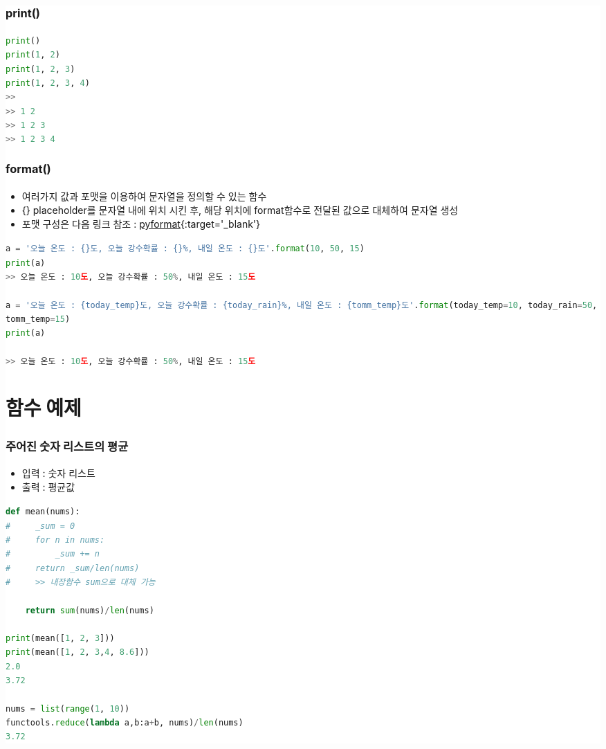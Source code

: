 ### print()

```python
print()
print(1, 2)
print(1, 2, 3)
print(1, 2, 3, 4)
>> 
>> 1 2
>> 1 2 3
>> 1 2 3 4
```

### format()
- 여러가지 값과 포맷을 이용하여 문자열을 정의할 수 있는 함수
- {} placeholder를 문자열 내에 위치 시킨 후, 해당 위치에 format함수로 전달된 값으로 대체하여 문자열 생성
- 포맷 구성은 다음 링크 참조 : [pyformat](https://pyformat.info/){:target='_blank'}

```python
a = '오늘 온도 : {}도, 오늘 강수확률 : {}%, 내일 온도 : {}도'.format(10, 50, 15)
print(a)
>> 오늘 온도 : 10도, 오늘 강수확률 : 50%, 내일 온도 : 15도

a = '오늘 온도 : {today_temp}도, 오늘 강수확률 : {today_rain}%, 내일 온도 : {tomm_temp}도'.format(today_temp=10, today_rain=50, tomm_temp=15)
print(a)

>> 오늘 온도 : 10도, 오늘 강수확률 : 50%, 내일 온도 : 15도
```

# 함수 예제

### 주어진 숫자 리스트의 평균
- 입력 : 숫자 리스트
- 출력 : 평균값

```python
def mean(nums):
#     _sum = 0
#     for n in nums:
#         _sum += n
#     return _sum/len(nums)
#     >> 내장함수 sum으로 대체 가능

    return sum(nums)/len(nums)

print(mean([1, 2, 3]))
print(mean([1, 2, 3,4, 8.6]))
2.0
3.72

nums = list(range(1, 10))
functools.reduce(lambda a,b:a+b, nums)/len(nums)
3.72
```
